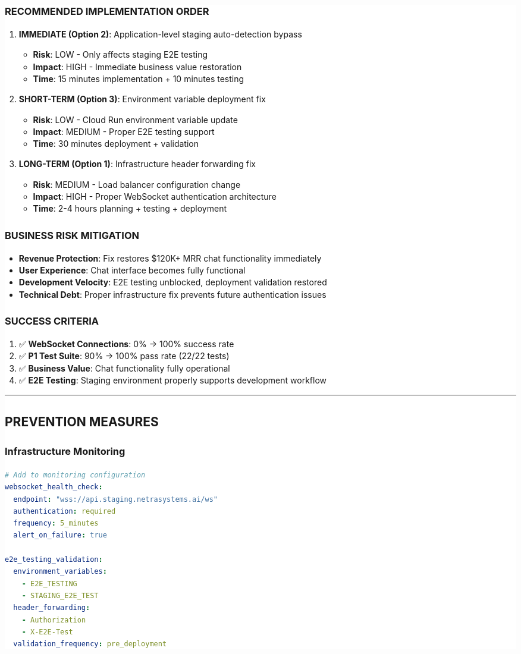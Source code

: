 ### **RECOMMENDED IMPLEMENTATION ORDER**

1. **IMMEDIATE (Option 2)**: Application-level staging auto-detection bypass
   - **Risk**: LOW - Only affects staging E2E testing
   - **Impact**: HIGH - Immediate business value restoration
   - **Time**: 15 minutes implementation + 10 minutes testing

2. **SHORT-TERM (Option 3)**: Environment variable deployment fix  
   - **Risk**: LOW - Cloud Run environment variable update
   - **Impact**: MEDIUM - Proper E2E testing support
   - **Time**: 30 minutes deployment + validation

3. **LONG-TERM (Option 1)**: Infrastructure header forwarding fix
   - **Risk**: MEDIUM - Load balancer configuration change
   - **Impact**: HIGH - Proper WebSocket authentication architecture
   - **Time**: 2-4 hours planning + testing + deployment

### **BUSINESS RISK MITIGATION**

- **Revenue Protection**: Fix restores $120K+ MRR chat functionality immediately
- **User Experience**: Chat interface becomes fully functional
- **Development Velocity**: E2E testing unblocked, deployment validation restored
- **Technical Debt**: Proper infrastructure fix prevents future authentication issues

### **SUCCESS CRITERIA**

1. ✅ **WebSocket Connections**: 0% → 100% success rate
2. ✅ **P1 Test Suite**: 90% → 100% pass rate (22/22 tests)
3. ✅ **Business Value**: Chat functionality fully operational
4. ✅ **E2E Testing**: Staging environment properly supports development workflow

---

## PREVENTION MEASURES

### **Infrastructure Monitoring**

```yaml
# Add to monitoring configuration
websocket_health_check:
  endpoint: "wss://api.staging.netrasystems.ai/ws"
  authentication: required
  frequency: 5_minutes
  alert_on_failure: true
  
e2e_testing_validation:
  environment_variables: 
    - E2E_TESTING
    - STAGING_E2E_TEST
  header_forwarding:
    - Authorization
    - X-E2E-Test
  validation_frequency: pre_deployment
```
